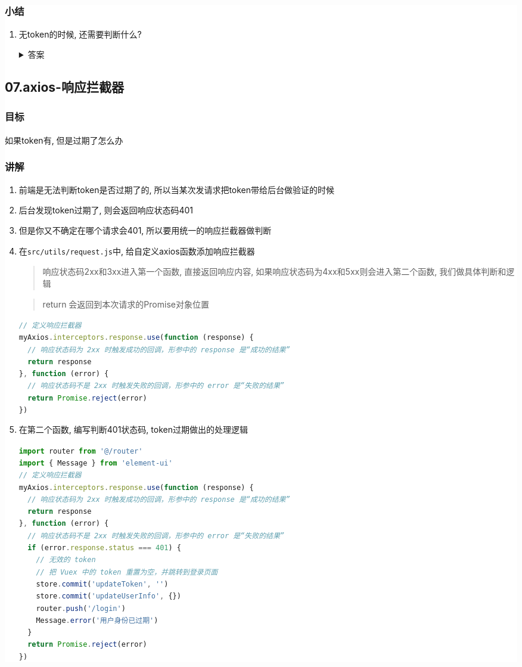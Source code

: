 

### 小结

1. 无token的时候, 还需要判断什么?

   <details><summary>答案</summary></details>



## 07.axios-响应拦截器

### 目标

如果token有, 但是过期了怎么办



### 讲解

1. 前端是无法判断token是否过期了的, 所以当某次发请求把token带给后台做验证的时候

2. 后台发现token过期了, 则会返回响应状态码401

3. 但是你又不确定在哪个请求会401, 所以要用统一的响应拦截器做判断

4. 在`src/utils/request.js`中, 给自定义axios函数添加响应拦截器

   > 响应状态码2xx和3xx进入第一个函数, 直接返回响应内容, 如果响应状态码为4xx和5xx则会进入第二个函数, 我们做具体判断和逻辑

   > return 会返回到本次请求的Promise对象位置

   ```js
   // 定义响应拦截器
   myAxios.interceptors.response.use(function (response) {
     // 响应状态码为 2xx 时触发成功的回调，形参中的 response 是“成功的结果”
     return response
   }, function (error) {
     // 响应状态码不是 2xx 时触发失败的回调，形参中的 error 是“失败的结果”
     return Promise.reject(error)
   })
   ```

   

5. 在第二个函数, 编写判断401状态码, token过期做出的处理逻辑

   ```js
   import router from '@/router'
   import { Message } from 'element-ui'
   // 定义响应拦截器
   myAxios.interceptors.response.use(function (response) {
     // 响应状态码为 2xx 时触发成功的回调，形参中的 response 是“成功的结果”
     return response
   }, function (error) {
     // 响应状态码不是 2xx 时触发失败的回调，形参中的 error 是“失败的结果”
     if (error.response.status === 401) {
       // 无效的 token
       // 把 Vuex 中的 token 重置为空，并跳转到登录页面
       store.commit('updateToken', '')
       store.commit('updateUserInfo', {})
       router.push('/login')
       Message.error('用户身份已过期')
     }
     return Promise.reject(error)
   })
   ```
